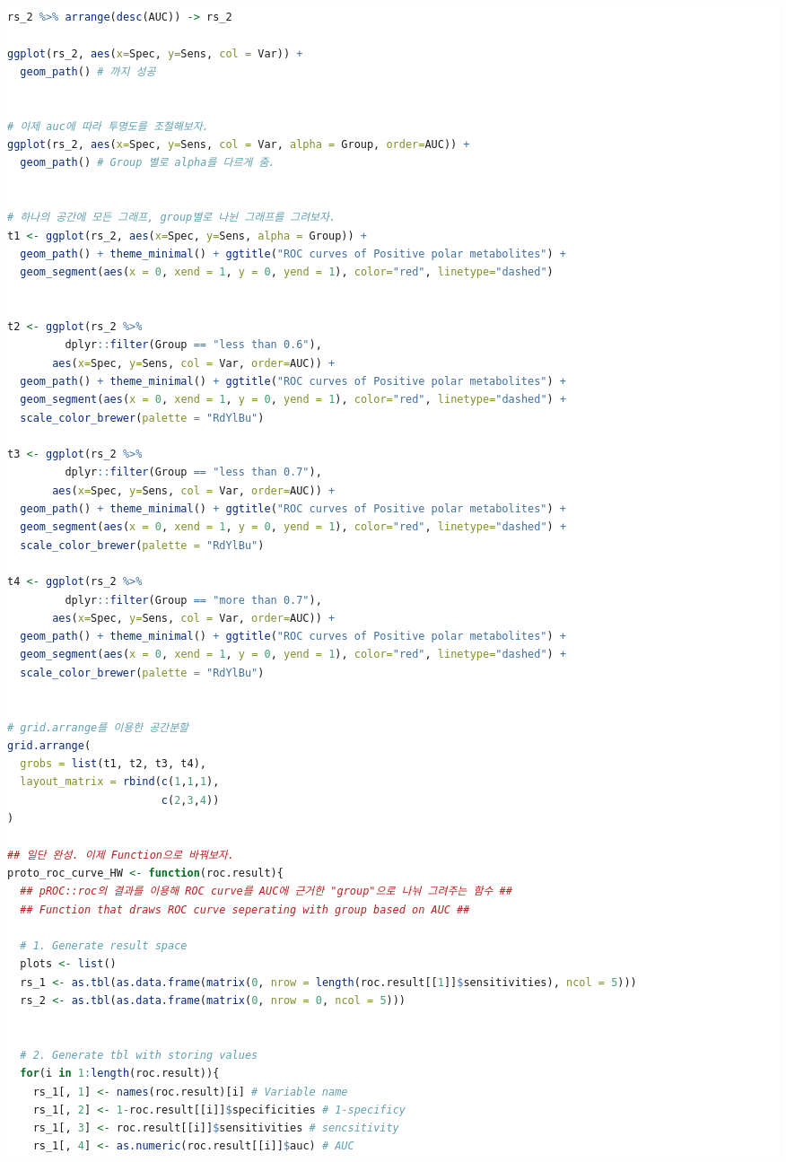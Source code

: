 ```r
rs_2 %>% arrange(desc(AUC)) -> rs_2

ggplot(rs_2, aes(x=Spec, y=Sens, col = Var)) + 
  geom_path() # 까지 성공 


# 이제 auc에 따라 투명도를 조절해보자. 
ggplot(rs_2, aes(x=Spec, y=Sens, col = Var, alpha = Group, order=AUC)) + 
  geom_path() # Group 별로 alpha를 다르게 줌. 


# 하나의 공간에 모든 그래프, group별로 나뉜 그래프를 그려보자. 
t1 <- ggplot(rs_2, aes(x=Spec, y=Sens, alpha = Group)) + 
  geom_path() + theme_minimal() + ggtitle("ROC curves of Positive polar metabolites") + 
  geom_segment(aes(x = 0, xend = 1, y = 0, yend = 1), color="red", linetype="dashed") 


t2 <- ggplot(rs_2 %>% 
         dplyr::filter(Group == "less than 0.6"),
       aes(x=Spec, y=Sens, col = Var, order=AUC)) + 
  geom_path() + theme_minimal() + ggtitle("ROC curves of Positive polar metabolites") + 
  geom_segment(aes(x = 0, xend = 1, y = 0, yend = 1), color="red", linetype="dashed") +
  scale_color_brewer(palette = "RdYlBu")

t3 <- ggplot(rs_2 %>% 
         dplyr::filter(Group == "less than 0.7"),
       aes(x=Spec, y=Sens, col = Var, order=AUC)) + 
  geom_path() + theme_minimal() + ggtitle("ROC curves of Positive polar metabolites") + 
  geom_segment(aes(x = 0, xend = 1, y = 0, yend = 1), color="red", linetype="dashed") +
  scale_color_brewer(palette = "RdYlBu")

t4 <- ggplot(rs_2 %>% 
         dplyr::filter(Group == "more than 0.7"),
       aes(x=Spec, y=Sens, col = Var, order=AUC)) + 
  geom_path() + theme_minimal() + ggtitle("ROC curves of Positive polar metabolites") + 
  geom_segment(aes(x = 0, xend = 1, y = 0, yend = 1), color="red", linetype="dashed") +
  scale_color_brewer(palette = "RdYlBu")


# grid.arrange를 이용한 공간분할 
grid.arrange(
  grobs = list(t1, t2, t3, t4),
  layout_matrix = rbind(c(1,1,1),
                        c(2,3,4))
)

## 일단 완성. 이제 Function으로 바꿔보자. 
proto_roc_curve_HW <- function(roc.result){
  ## pROC::roc의 결과를 이용해 ROC curve를 AUC에 근거한 "group"으로 나눠 그려주는 함수 ##
  ## Function that draws ROC curve seperating with group based on AUC ##
  
  # 1. Generate result space 
  plots <- list()
  rs_1 <- as.tbl(as.data.frame(matrix(0, nrow = length(roc.result[[1]]$sensitivities), ncol = 5)))
  rs_2 <- as.tbl(as.data.frame(matrix(0, nrow = 0, ncol = 5)))
  
  
  # 2. Generate tbl with storing values 
  for(i in 1:length(roc.result)){
    rs_1[, 1] <- names(roc.result)[i] # Variable name 
    rs_1[, 2] <- 1-roc.result[[i]]$specificities # 1-specificy
    rs_1[, 3] <- roc.result[[i]]$sensitivities # sencsitivity
    rs_1[, 4] <- as.numeric(roc.result[[i]]$auc) # AUC 
```
